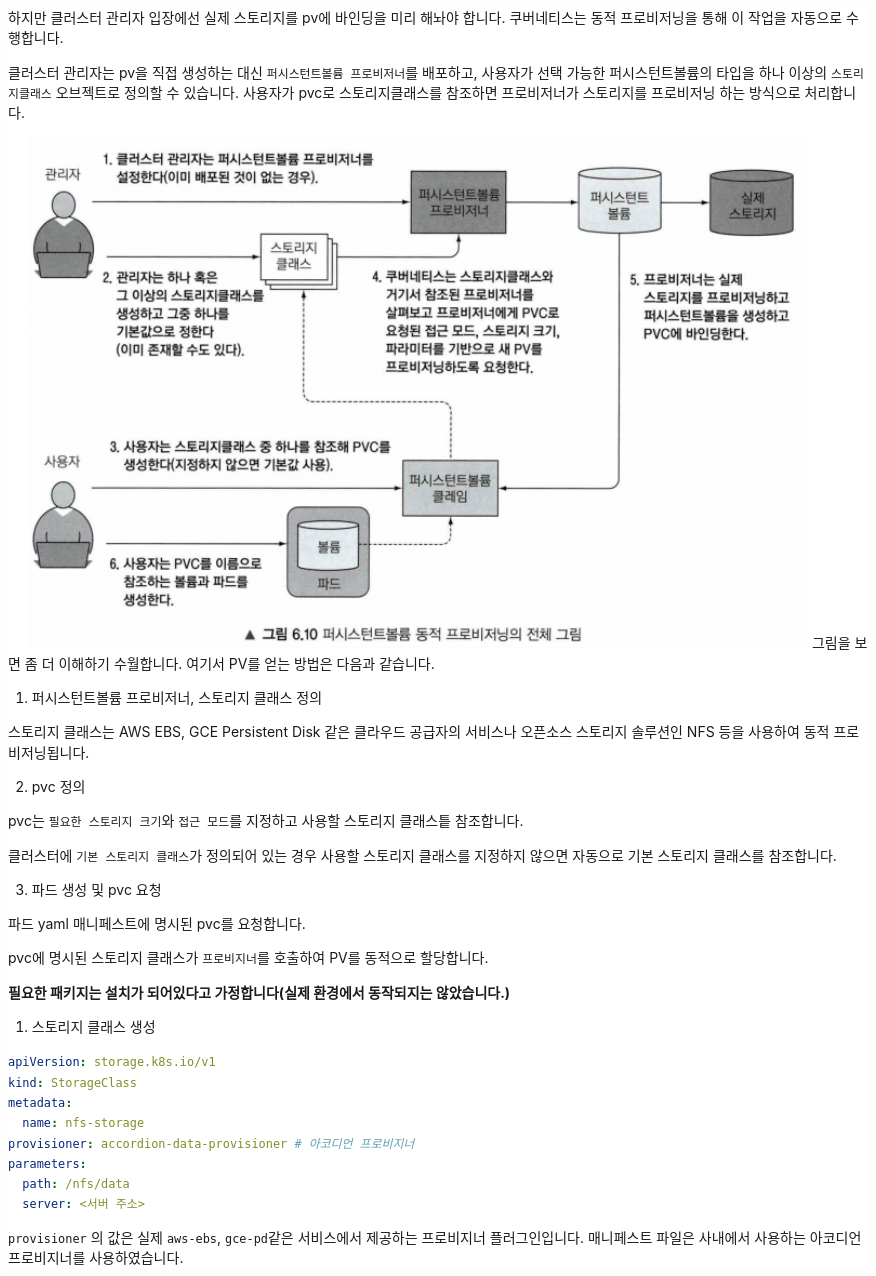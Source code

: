 하지만 클러스터 관리자 입장에선 실제 스토리지를 pv에 바인딩을 미리 해놔야 합니다. 쿠버네티스는 동적 프로비저닝을 통해 이 작업을 자동으로 수행합니다.

클러스터 관리자는 pv을 직접 생성하는 대신 `퍼시스턴트볼륨 프로비저너`를 배포하고, 사용자가 선택 가능한 퍼시스턴트볼륨의 타입을 하나 이상의 `스토리지클래스` 오브젝트로 정의할 수 있습니다. 사용자가 pvc로 스토리지클래스를 참조하면 프로비저너가 스토리지를 프로비저닝 하는 방식으로 처리합니다.

![alt text](./images/dynamic-pv.png)
그림을 보면 좀 더 이해하기 수월합니다. 여기서 PV를 얻는 방법은 다음과 같습니다.
1. 퍼시스턴트볼륨 프로비저너, 스토리지 클래스 정의

스토리지 클래스는 AWS EBS, GCE Persistent Disk 같은 클라우드 공급자의 서비스나 오픈소스 스토리지 솔루션인 NFS 등을 사용하여 동적 프로비저닝됩니다.

2. pvc 정의
   
pvc는 `필요한 스토리지 크기`와 `접근 모드`를 지정하고 사용할 스토리지 클래스틑 참조합니다.

클러스터에 `기본 스토리지 클래스`가 정의되어 있는 경우 사용할 스토리지 클래스를 지정하지 않으면 자동으로 기본 스토리지 클래스를 참조합니다.

3. 파드 생성 및 pvc 요청

파드 yaml 매니페스트에 명시된 pvc를 요청합니다.

pvc에 명시된 스토리지 클래스가 `프로비지너`를 호출하여 PV를 동적으로 할당합니다.


__필요한 패키지는 설치가 되어있다고 가정합니다(실제 환경에서 동작되지는 않았습니다.)__


1. 스토리지 클래스 생성
```YAML
apiVersion: storage.k8s.io/v1
kind: StorageClass
metadata:
  name: nfs-storage
provisioner: accordion-data-provisioner # 아코디언 프로비지너
parameters:
  path: /nfs/data
  server: <서버 주소>
```
`provisioner` 의 값은 실제 `aws-ebs`, `gce-pd`같은 서비스에서 제공하는 프로비지너 플러그인입니다.
매니페스트 파일은 사내에서 사용하는 아코디언 프로비지너를 사용하였습니다.
